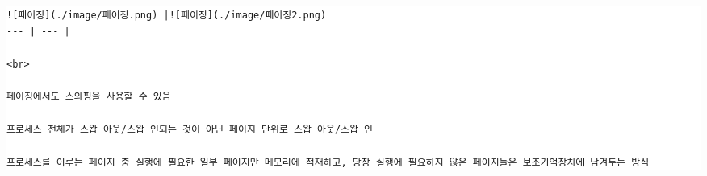     ![페이징](./image/페이징.png) |![페이징](./image/페이징2.png) 
    --- | --- | 

    <br>

    페이징에서도 스와핑을 사용할 수 있음

    프로세스 전체가 스왑 아웃/스왑 인되는 것이 아닌 페이지 단위로 스왑 아웃/스왑 인

    프로세스를 이루는 페이지 중 실행에 필요한 일부 페이지만 메모리에 적재하고, 당장 실행에 필요하지 않은 페이지들은 보조기억장치에 남겨두는 방식
